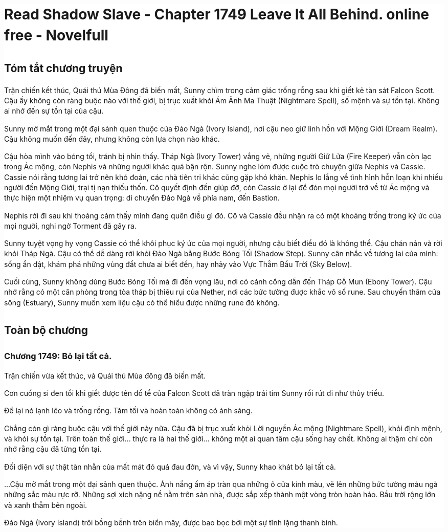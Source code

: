 # Read Shadow Slave - Chapter 1749 Leave It All Behind. online free - Novelfull

## Tóm tắt chương truyện

Trận chiến kết thúc, Quái thú Mùa Đông đã biến mất, Sunny chìm trong cảm giác trống rỗng sau khi giết kẻ tàn sát Falcon Scott. Cậu ấy không còn ràng buộc nào với thế giới, bị trục xuất khỏi Ám Ảnh Ma Thuật (Nightmare Spell), số mệnh và sự tồn tại. Không ai nhớ đến sự tồn tại của cậu.

Sunny mở mắt trong một đại sảnh quen thuộc của Đảo Ngà (Ivory Island), nơi cậu neo giữ linh hồn với Mộng Giới (Dream Realm). Cậu không muốn đến đây, nhưng không còn lựa chọn nào khác.

Cậu hòa mình vào bóng tối, tránh bị nhìn thấy. Tháp Ngà (Ivory Tower) vắng vẻ, những người Giữ Lửa (Fire Keeper) vẫn còn lạc trong Ác mộng, còn Nephis và những người khác quá bận rộn. Sunny nghe lỏm được cuộc trò chuyện giữa Nephis và Cassie. Cassie nói rằng tương lai trở nên khó đoán, các nhà tiên tri khác cũng gặp khó khăn. Nephis lo lắng về tình hình hỗn loạn khi nhiều người đến Mộng Giới, trại tị nạn thiếu thốn. Cô quyết định đến giúp đỡ, còn Cassie ở lại để đón mọi người trở về từ Ác mộng và thực hiện một nhiệm vụ quan trọng: di chuyển Đảo Ngà về phía nam, đến Bastion.

Nephis rời đi sau khi thoáng cảm thấy mình đang quên điều gì đó. Cô và Cassie đều nhận ra có một khoảng trống trong ký ức của mọi người, nghi ngờ Torment đã gây ra.

Sunny tuyệt vọng hy vọng Cassie có thể khôi phục ký ức của mọi người, nhưng cậu biết điều đó là không thể. Cậu chán nản và rời khỏi Tháp Ngà. Cậu có thể dễ dàng rời khỏi Đảo Ngà bằng Bước Bóng Tối (Shadow Step). Sunny cân nhắc về tương lai của mình: sống ẩn dật, khám phá những vùng đất chưa ai biết đến, hay nhảy vào Vực Thẳm Bầu Trời (Sky Below).

Cuối cùng, Sunny không dùng Bước Bóng Tối mà đi đến vọng lâu, nơi có cánh cổng dẫn đến Tháp Gỗ Mun (Ebony Tower). Cậu nhớ rằng có một căn phòng trong tòa tháp bị thiêu rụi của Nether, nơi các bức tường được khắc vô số rune. Sau chuyến thăm cửa sông (Estuary), Sunny muốn xem liệu cậu có thể hiểu được những rune đó không.

## Toàn bộ chương

### Chương 1749: Bỏ lại tất cả.

Trận chiến vừa kết thúc, và Quái thú Mùa đông đã biến mất.

Cơn cuồng si đen tối khi giết được tên đồ tể của Falcon Scott đã tràn ngập trái tim Sunny rồi rút đi như thủy triều.

Để lại nó lạnh lẽo và trống rỗng. Tăm tối và hoàn toàn không có ánh sáng.

Chẳng còn gì ràng buộc cậu với thế giới này nữa. Cậu đã bị trục xuất khỏi Lời nguyền Ác mộng (Nightmare Spell), khỏi định mệnh, và khỏi sự tồn tại. Trên toàn thế giới... thực ra là hai thế giới... không một ai quan tâm cậu sống hay chết. Không ai thậm chí còn nhớ rằng cậu đã từng tồn tại.

Đối diện với sự thật tàn nhẫn của mất mát đó quá đau đớn, và vì vậy, Sunny khao khát bỏ lại tất cả.

...Cậu mở mắt trong một đại sảnh quen thuộc. Ánh nắng ấm áp tràn qua những ô cửa kính màu, vẽ lên những bức tường màu ngà những sắc màu rực rỡ. Những sợi xích nặng nề nằm trên sàn nhà, được sắp xếp thành một vòng tròn hoàn hảo. Bầu trời rộng lớn và xanh thẳm bên ngoài.

Đảo Ngà (Ivory Island) trôi bồng bềnh trên biển mây, được bao bọc bởi một sự tĩnh lặng thanh bình.
